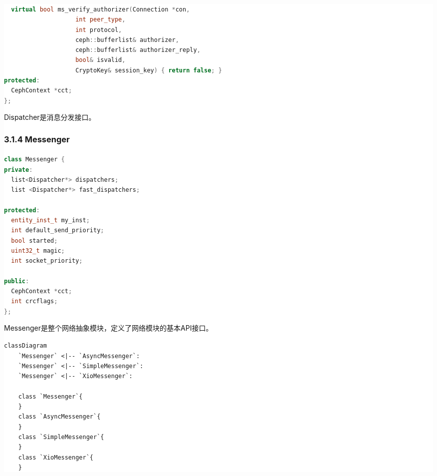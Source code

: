 ```c++
  virtual bool ms_verify_authorizer(Connection *con,
				    int peer_type,
				    int protocol,
				    ceph::bufferlist& authorizer,
				    ceph::bufferlist& authorizer_reply,
				    bool& isvalid,
				    CryptoKey& session_key) { return false; }
protected:
  CephContext *cct;
};
```

Dispatcher是消息分发接口。

### 3.1.4 Messenger

```c++
class Messenger {
private:
  list<Dispatcher*> dispatchers;
  list <Dispatcher*> fast_dispatchers;

protected:
  entity_inst_t my_inst;
  int default_send_priority;
  bool started;
  uint32_t magic;
  int socket_priority;

public:
  CephContext *cct;
  int crcflags;
};
```

Messenger是整个网络抽象模块，定义了网络模块的基本API接口。

```mermaid
classDiagram
	`Messenger` <|-- `AsyncMessenger`: 
	`Messenger` <|-- `SimpleMessenger`: 
	`Messenger` <|-- `XioMessenger`: 

	class `Messenger`{
	}	
	class `AsyncMessenger`{
	}
	class `SimpleMessenger`{
	}
	class `XioMessenger`{
	}
```
